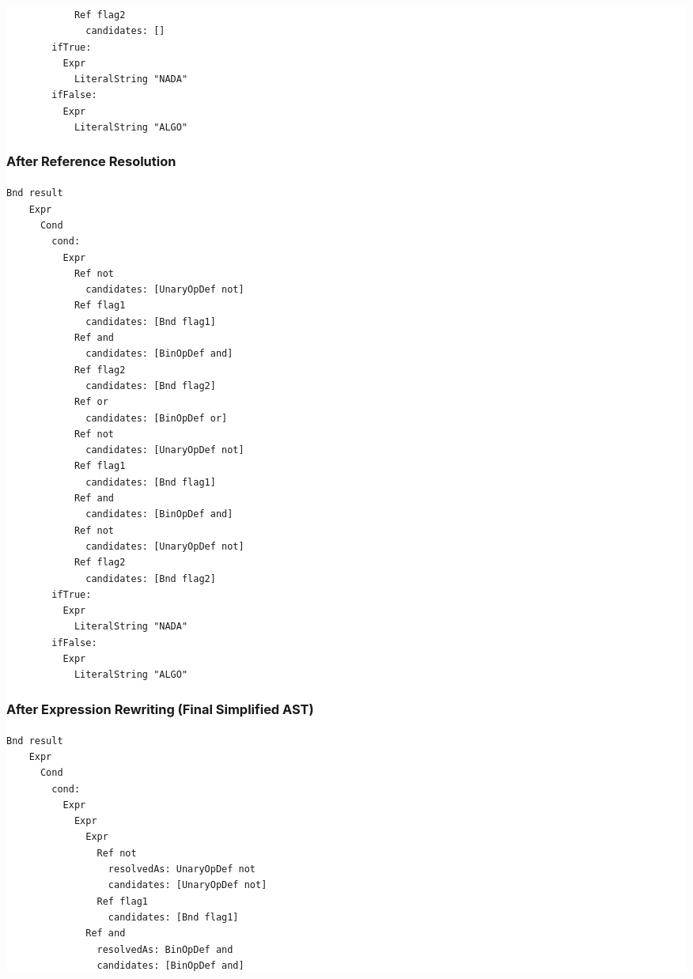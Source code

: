 ```
            Ref flag2
              candidates: []
        ifTrue:
          Expr
            LiteralString "NADA"
        ifFalse:
          Expr
            LiteralString "ALGO"
```

### After Reference Resolution

```
Bnd result
    Expr
      Cond
        cond:
          Expr
            Ref not
              candidates: [UnaryOpDef not]
            Ref flag1
              candidates: [Bnd flag1]
            Ref and
              candidates: [BinOpDef and]
            Ref flag2
              candidates: [Bnd flag2]
            Ref or
              candidates: [BinOpDef or]
            Ref not
              candidates: [UnaryOpDef not]
            Ref flag1
              candidates: [Bnd flag1]
            Ref and
              candidates: [BinOpDef and]
            Ref not
              candidates: [UnaryOpDef not]
            Ref flag2
              candidates: [Bnd flag2]
        ifTrue:
          Expr
            LiteralString "NADA"
        ifFalse:
          Expr
            LiteralString "ALGO"
```

### After Expression Rewriting (Final Simplified AST)

```
Bnd result
    Expr
      Cond
        cond:
          Expr
            Expr
              Expr
                Ref not
                  resolvedAs: UnaryOpDef not
                  candidates: [UnaryOpDef not]
                Ref flag1
                  candidates: [Bnd flag1]
              Ref and
                resolvedAs: BinOpDef and
                candidates: [BinOpDef and]
```